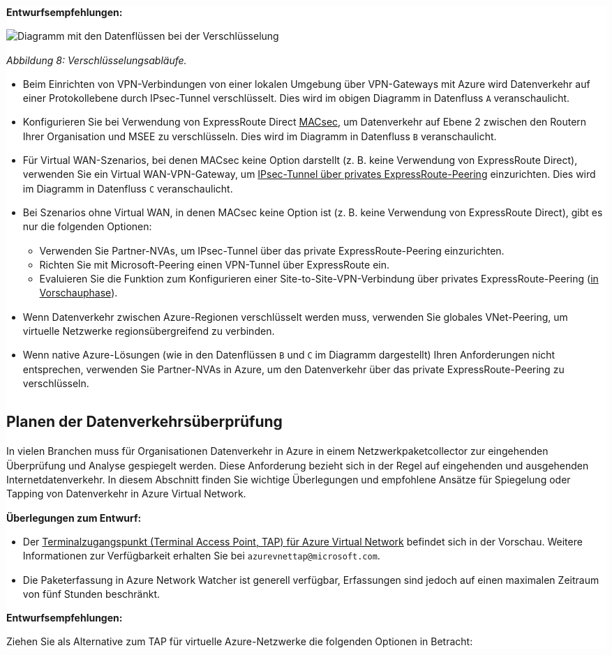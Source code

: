 **Entwurfsempfehlungen:**

![Diagramm mit den Datenflüssen bei der Verschlüsselung](./media/enc-flows.png)

_Abbildung 8: Verschlüsselungsabläufe._

- Beim Einrichten von VPN-Verbindungen von einer lokalen Umgebung über VPN-Gateways mit Azure wird Datenverkehr auf einer Protokollebene durch IPsec-Tunnel verschlüsselt. Dies wird im obigen Diagramm in Datenfluss `A` veranschaulicht.

- Konfigurieren Sie bei Verwendung von ExpressRoute Direct [MACsec](/azure/expressroute/expressroute-howto-MACsec), um Datenverkehr auf Ebene 2 zwischen den Routern Ihrer Organisation und MSEE zu verschlüsseln. Dies wird im Diagramm in Datenfluss `B` veranschaulicht.

- Für Virtual WAN-Szenarios, bei denen MACsec keine Option darstellt (z. B. keine Verwendung von ExpressRoute Direct), verwenden Sie ein Virtual WAN-VPN-Gateway, um [IPsec-Tunnel über privates ExpressRoute-Peering](/azure/virtual-wan/vpn-over-expressroute) einzurichten. Dies wird im Diagramm in Datenfluss `C` veranschaulicht.

- Bei Szenarios ohne Virtual WAN, in denen MACsec keine Option ist (z. B. keine Verwendung von ExpressRoute Direct), gibt es nur die folgenden Optionen:

  - Verwenden Sie Partner-NVAs, um IPsec-Tunnel über das private ExpressRoute-Peering einzurichten.
  - Richten Sie mit Microsoft-Peering einen VPN-Tunnel über ExpressRoute ein.
  - Evaluieren Sie die Funktion zum Konfigurieren einer Site-to-Site-VPN-Verbindung über privates ExpressRoute-Peering ([in Vorschauphase](/azure/vpn-gateway/site-to-site-vpn-private-peering)).

- Wenn Datenverkehr zwischen Azure-Regionen verschlüsselt werden muss, verwenden Sie globales VNet-Peering, um virtuelle Netzwerke regionsübergreifend zu verbinden.

- Wenn native Azure-Lösungen (wie in den Datenflüssen `B` und `C` im Diagramm dargestellt) Ihren Anforderungen nicht entsprechen, verwenden Sie Partner-NVAs in Azure, um den Datenverkehr über das private ExpressRoute-Peering zu verschlüsseln.

## <a name="plan-for-traffic-inspection"></a>Planen der Datenverkehrsüberprüfung

In vielen Branchen muss für Organisationen Datenverkehr in Azure in einem Netzwerkpaketcollector zur eingehenden Überprüfung und Analyse gespiegelt werden. Diese Anforderung bezieht sich in der Regel auf eingehenden und ausgehenden Internetdatenverkehr. In diesem Abschnitt finden Sie wichtige Überlegungen und empfohlene Ansätze für Spiegelung oder Tapping von Datenverkehr in Azure Virtual Network.

**Überlegungen zum Entwurf:**



- Der [Terminalzugangspunkt (Terminal Access Point, TAP) für Azure Virtual Network](/azure/virtual-network/virtual-network-tap-overview) befindet sich in der Vorschau. Weitere Informationen zur Verfügbarkeit erhalten Sie bei `azurevnettap@microsoft.com`.

- Die Paketerfassung in Azure Network Watcher ist generell verfügbar, Erfassungen sind jedoch auf einen maximalen Zeitraum von fünf Stunden beschränkt.

**Entwurfsempfehlungen:**

Ziehen Sie als Alternative zum TAP für virtuelle Azure-Netzwerke die folgenden Optionen in Betracht:
